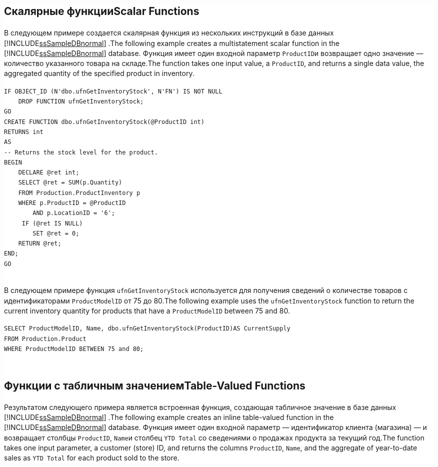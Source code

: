 ##  <a name="scalar-functions"></a><a name="Scalar"></a><span data-ttu-id="ad558-141">Скалярные функции</span><span class="sxs-lookup"><span data-stu-id="ad558-141">Scalar Functions</span></span>  
 <span data-ttu-id="ad558-142">В следующем примере создается скалярная функция из нескольких инструкций в базе данных [!INCLUDE[ssSampleDBnormal](../../includes/sssampledbnormal-md.md)] .</span><span class="sxs-lookup"><span data-stu-id="ad558-142">The following example creates a multistatement scalar function in the [!INCLUDE[ssSampleDBnormal](../../includes/sssampledbnormal-md.md)] database.</span></span> <span data-ttu-id="ad558-143">Функция имеет один входной параметр `ProductID`и возвращает одно значение — количество указанного товара на складе.</span><span class="sxs-lookup"><span data-stu-id="ad558-143">The function takes one input value, a `ProductID`, and returns a single data value, the aggregated quantity of the specified product in inventory.</span></span>  
  
```  
IF OBJECT_ID (N'dbo.ufnGetInventoryStock', N'FN') IS NOT NULL  
    DROP FUNCTION ufnGetInventoryStock;  
GO  
CREATE FUNCTION dbo.ufnGetInventoryStock(@ProductID int)  
RETURNS int   
AS   
-- Returns the stock level for the product.  
BEGIN  
    DECLARE @ret int;  
    SELECT @ret = SUM(p.Quantity)   
    FROM Production.ProductInventory p   
    WHERE p.ProductID = @ProductID   
        AND p.LocationID = '6';  
     IF (@ret IS NULL)   
        SET @ret = 0;  
    RETURN @ret;  
END;  
GO  
  
```  
  
 <span data-ttu-id="ad558-144">В следующем примере функция `ufnGetInventoryStock` используется для получения сведений о количестве товаров с идентификаторами `ProductModelID` от 75 до 80.</span><span class="sxs-lookup"><span data-stu-id="ad558-144">The following example uses the `ufnGetInventoryStock` function to return the current inventory quantity for products that have a `ProductModelID` between 75 and 80.</span></span>  
  
```  
SELECT ProductModelID, Name, dbo.ufnGetInventoryStock(ProductID)AS CurrentSupply  
FROM Production.Product  
WHERE ProductModelID BETWEEN 75 and 80;  
  
```  
  
##  <a name="table-valued-functions"></a><a name="TVF"></a><span data-ttu-id="ad558-145">Функции с табличным значением</span><span class="sxs-lookup"><span data-stu-id="ad558-145">Table-Valued Functions</span></span>  
 <span data-ttu-id="ad558-146">Результатом следующего примера является встроенная функция, создающая табличное значение в базе данных [!INCLUDE[ssSampleDBnormal](../../includes/sssampledbnormal-md.md)] .</span><span class="sxs-lookup"><span data-stu-id="ad558-146">The following example creates an inline table-valued function in the [!INCLUDE[ssSampleDBnormal](../../includes/sssampledbnormal-md.md)] database.</span></span> <span data-ttu-id="ad558-147">Функция имеет один входной параметр — идентификатор клиента (магазина) — и возвращает столбцы `ProductID`, `Name`и столбец `YTD Total` со сведениями о продажах продукта за текущий год.</span><span class="sxs-lookup"><span data-stu-id="ad558-147">The function takes one input parameter, a customer (store) ID, and returns the columns `ProductID`, `Name`, and the aggregate of year-to-date sales as `YTD Total` for each product sold to the store.</span></span>  
  